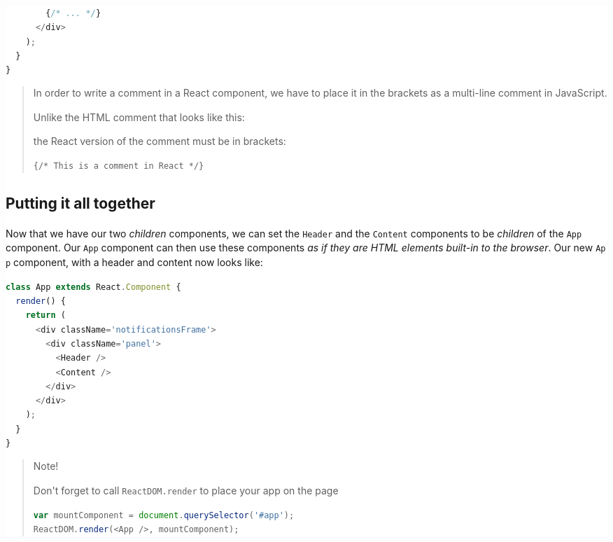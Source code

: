 ```javascript
        {/* ... */}
      </div>
    );
  }
}
```

> In order to write a comment in a React component, we have to place it in the brackets as a multi-line comment in JavaScript.
>
> Unlike the HTML comment that looks like this:
>
> ```html
> 
> ```
>
> the React version of the comment must be in brackets:
>
> ```html
> {/* This is a comment in React */}
> ```

## Putting it all together

Now that we have our two _children_ components, we can set the `Header` and the `Content` components to be _children_ of the `App` component. Our `App` component can then use these components _as if they are HTML elements built-in to the browser_. Our new `App` component, with a header and content now looks like:

```javascript
class App extends React.Component {
  render() {
    return (
      <div className='notificationsFrame'>
        <div className='panel'>
          <Header />
          <Content />
        </div>
      </div>
    );
  }
}
```

<div class="demo" id="demo2"></div>

> Note!
>
> Don't forget to call `ReactDOM.render` to place your app on the page
>
> ```javascript
> var mountComponent = document.querySelector('#app');
> ReactDOM.render(<App />, mountComponent);
> ```
